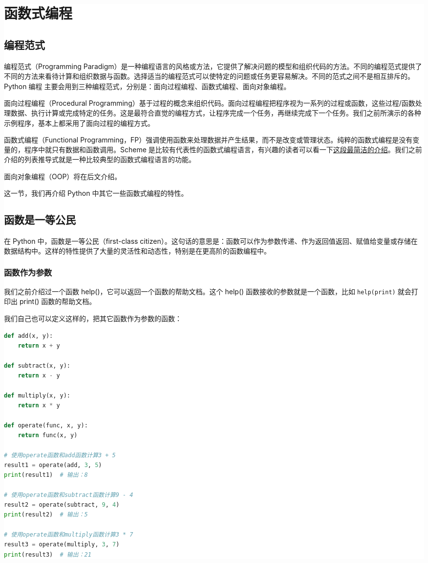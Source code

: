 # 函数式编程

## 编程范式

编程范式（Programming Paradigm）是一种编程语言的风格或方法，它提供了解决问题的模型和组织代码的方法。不同的编程范式提供了不同的方法来看待计算和组织数据与函数。选择适当的编程范式可以使特定的问题或任务更容易解决。不同的范式之间不是相互排斥的。Python 编程 主要会用到三种编程范式，分别是：面向过程编程、函数式编程、面向对象编程。

面向过程编程（Procedural Programming）基于过程的概念来组织代码。面向过程编程把程序视为一系列的过程或函数，这些过程/函数处理数据、执行计算或完成特定的任务。这是最符合直觉的编程方式，让程序完成一个任务，再继续完成下一个任务。我们之前所演示的各种示例程序，基本上都采用了面向过程的编程方式。

函数式编程（Functional Programming，FP）强调使用函数来处理数据并产生结果，而不是改变或管理状态。纯粹的函数式编程是没有变量的，程序中就只有数据和函数调用。Scheme 是比较有代表性的函数式编程语言，有兴趣的读者可以看一下[这段最简洁的介绍](https://lv.qizhen.xyz/appendix_languages#scheme-%E7%BC%96%E7%A8%8B%E8%AF%AD%E8%A8%80)。我们之前介绍的列表推导式就是一种比较典型的函数式编程语言的功能。

面向对象编程（OOP）将在后文介绍。

这一节，我们再介绍 Python 中其它一些函数式编程的特性。

## 函数是一等公民

在 Python 中，函数是一等公民（first-class citizen）。这句话的意思是：函数可以作为参数传递、作为返回值返回、赋值给变量或存储在数据结构中。这样的特性提供了大量的灵活性和动态性，特别是在更高阶的函数编程中。

### 函数作为参数

我们之前介绍过一个函数 help()，它可以返回一个函数的帮助文档。这个 help() 函数接收的参数就是一个函数，比如 `help(print)` 就会打印出 print() 函数的帮助文档。

我们自己也可以定义这样的，把其它函数作为参数的函数：


```python
def add(x, y):
    return x + y

def subtract(x, y):
    return x - y

def multiply(x, y):
    return x * y

def operate(func, x, y):
    return func(x, y)

# 使用operate函数和add函数计算3 + 5
result1 = operate(add, 3, 5)
print(result1)  # 输出：8

# 使用operate函数和subtract函数计算9 - 4
result2 = operate(subtract, 9, 4)
print(result2)  # 输出：5

# 使用operate函数和multiply函数计算3 * 7
result3 = operate(multiply, 3, 7)
print(result3)  # 输出：21
```
